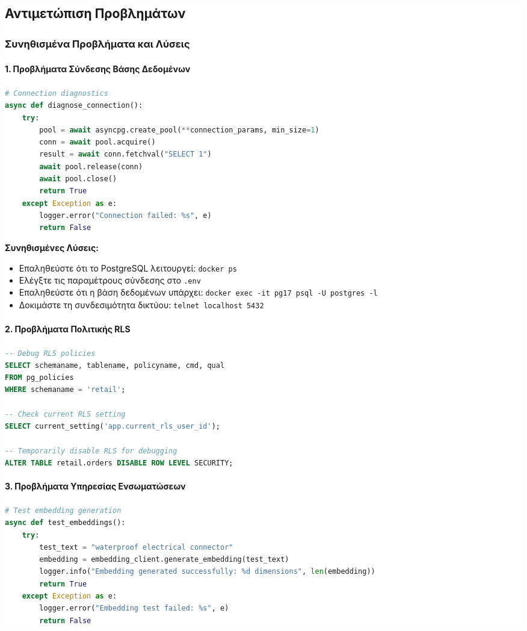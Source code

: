 
## Αντιμετώπιση Προβλημάτων

### Συνηθισμένα Προβλήματα και Λύσεις

#### 1. **Προβλήματα Σύνδεσης Βάσης Δεδομένων**
```python
# Connection diagnostics
async def diagnose_connection():
    try:
        pool = await asyncpg.create_pool(**connection_params, min_size=1)
        conn = await pool.acquire()
        result = await conn.fetchval("SELECT 1")
        await pool.release(conn)
        await pool.close()
        return True
    except Exception as e:
        logger.error("Connection failed: %s", e)
        return False
```

**Συνηθισμένες Λύσεις:**
- Επαληθεύστε ότι το PostgreSQL λειτουργεί: `docker ps`
- Ελέγξτε τις παραμέτρους σύνδεσης στο `.env`
- Επαληθεύστε ότι η βάση δεδομένων υπάρχει: `docker exec -it pg17 psql -U postgres -l`
- Δοκιμάστε τη συνδεσιμότητα δικτύου: `telnet localhost 5432`

#### 2. **Προβλήματα Πολιτικής RLS**
```sql
-- Debug RLS policies
SELECT schemaname, tablename, policyname, cmd, qual 
FROM pg_policies 
WHERE schemaname = 'retail';

-- Check current RLS setting
SELECT current_setting('app.current_rls_user_id');

-- Temporarily disable RLS for debugging
ALTER TABLE retail.orders DISABLE ROW LEVEL SECURITY;
```

#### 3. **Προβλήματα Υπηρεσίας Ενσωματώσεων**
```python
# Test embedding generation
async def test_embeddings():
    try:
        test_text = "waterproof electrical connector"
        embedding = embedding_client.generate_embedding(test_text)
        logger.info("Embedding generated successfully: %d dimensions", len(embedding))
        return True
    except Exception as e:
        logger.error("Embedding test failed: %s", e)
        return False
```
